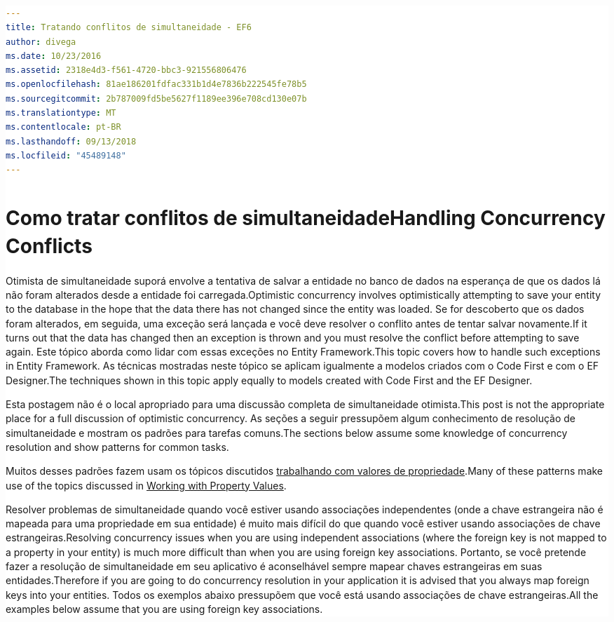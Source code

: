 ```yaml
---
title: Tratando conflitos de simultaneidade - EF6
author: divega
ms.date: 10/23/2016
ms.assetid: 2318e4d3-f561-4720-bbc3-921556806476
ms.openlocfilehash: 81ae186201fdfac331b1d4e7836b222545fe78b5
ms.sourcegitcommit: 2b787009fd5be5627f1189ee396e708cd130e07b
ms.translationtype: MT
ms.contentlocale: pt-BR
ms.lasthandoff: 09/13/2018
ms.locfileid: "45489148"
---
```

# <a name="handling-concurrency-conflicts"></a><span data-ttu-id="e28c6-102">Como tratar conflitos de simultaneidade</span><span class="sxs-lookup"><span data-stu-id="e28c6-102">Handling Concurrency Conflicts</span></span>
<span data-ttu-id="e28c6-103">Otimista de simultaneidade suporá envolve a tentativa de salvar a entidade no banco de dados na esperança de que os dados lá não foram alterados desde a entidade foi carregada.</span><span class="sxs-lookup"><span data-stu-id="e28c6-103">Optimistic concurrency involves optimistically attempting to save your entity to the database in the hope that the data there has not changed since the entity was loaded.</span></span> <span data-ttu-id="e28c6-104">Se for descoberto que os dados foram alterados, em seguida, uma exceção será lançada e você deve resolver o conflito antes de tentar salvar novamente.</span><span class="sxs-lookup"><span data-stu-id="e28c6-104">If it turns out that the data has changed then an exception is thrown and you must resolve the conflict before attempting to save again.</span></span> <span data-ttu-id="e28c6-105">Este tópico aborda como lidar com essas exceções no Entity Framework.</span><span class="sxs-lookup"><span data-stu-id="e28c6-105">This topic covers how to handle such exceptions in Entity Framework.</span></span> <span data-ttu-id="e28c6-106">As técnicas mostradas neste tópico se aplicam igualmente a modelos criados com o Code First e com o EF Designer.</span><span class="sxs-lookup"><span data-stu-id="e28c6-106">The techniques shown in this topic apply equally to models created with Code First and the EF Designer.</span></span>  

<span data-ttu-id="e28c6-107">Esta postagem não é o local apropriado para uma discussão completa de simultaneidade otimista.</span><span class="sxs-lookup"><span data-stu-id="e28c6-107">This post is not the appropriate place for a full discussion of optimistic concurrency.</span></span> <span data-ttu-id="e28c6-108">As seções a seguir pressupõem algum conhecimento de resolução de simultaneidade e mostram os padrões para tarefas comuns.</span><span class="sxs-lookup"><span data-stu-id="e28c6-108">The sections below assume some knowledge of concurrency resolution and show patterns for common tasks.</span></span>  

<span data-ttu-id="e28c6-109">Muitos desses padrões fazem usam os tópicos discutidos [trabalhando com valores de propriedade](~/ef6/saving/change-tracking/property-values.md).</span><span class="sxs-lookup"><span data-stu-id="e28c6-109">Many of these patterns make use of the topics discussed in [Working with Property Values](~/ef6/saving/change-tracking/property-values.md).</span></span>  

<span data-ttu-id="e28c6-110">Resolver problemas de simultaneidade quando você estiver usando associações independentes (onde a chave estrangeira não é mapeada para uma propriedade em sua entidade) é muito mais difícil do que quando você estiver usando associações de chave estrangeiras.</span><span class="sxs-lookup"><span data-stu-id="e28c6-110">Resolving concurrency issues when you are using independent associations (where the foreign key is not mapped to a property in your entity) is much more difficult than when you are using foreign key associations.</span></span> <span data-ttu-id="e28c6-111">Portanto, se você pretende fazer a resolução de simultaneidade em seu aplicativo é aconselhável sempre mapear chaves estrangeiras em suas entidades.</span><span class="sxs-lookup"><span data-stu-id="e28c6-111">Therefore if you are going to do concurrency resolution in your application it is advised that you always map foreign keys into your entities.</span></span> <span data-ttu-id="e28c6-112">Todos os exemplos abaixo pressupõem que você está usando associações de chave estrangeiras.</span><span class="sxs-lookup"><span data-stu-id="e28c6-112">All the examples below assume that you are using foreign key associations.</span></span>  

